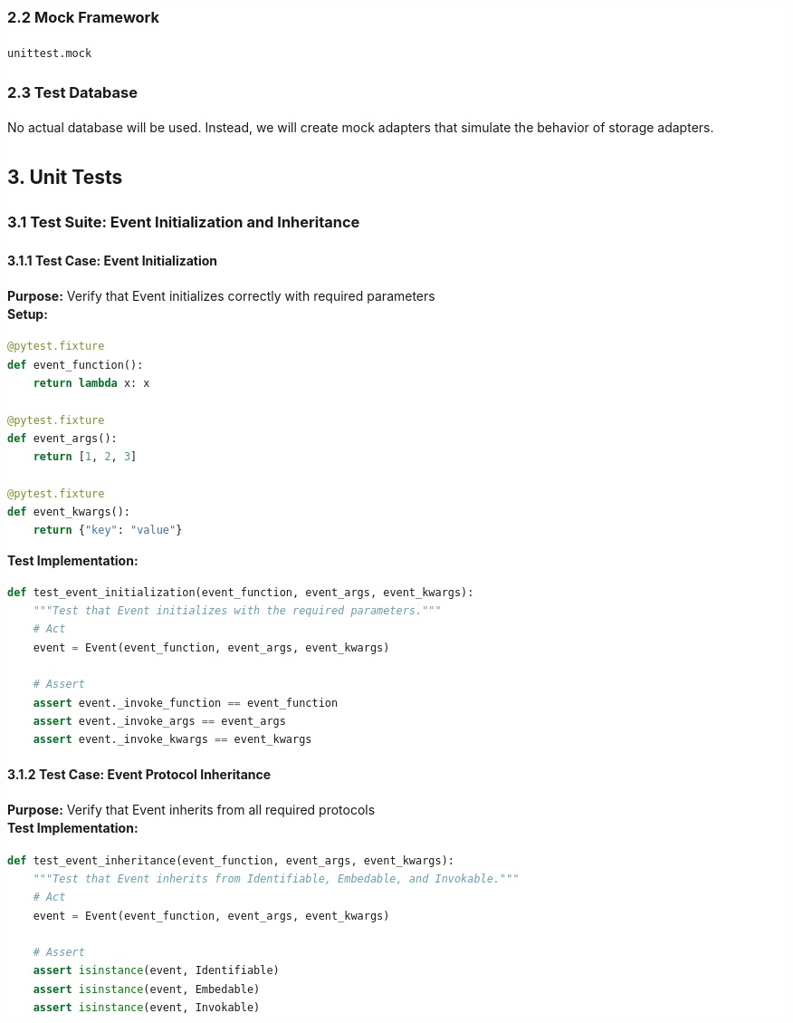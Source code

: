 ### 2.2 Mock Framework

```
unittest.mock
```

### 2.3 Test Database

No actual database will be used. Instead, we will create mock adapters that simulate the behavior of storage adapters.

## 3. Unit Tests

### 3.1 Test Suite: Event Initialization and Inheritance

#### 3.1.1 Test Case: Event Initialization

**Purpose:** Verify that Event initializes correctly with required parameters  
**Setup:**

```python
@pytest.fixture
def event_function():
    return lambda x: x

@pytest.fixture
def event_args():
    return [1, 2, 3]

@pytest.fixture
def event_kwargs():
    return {"key": "value"}
```

**Test Implementation:**

```python
def test_event_initialization(event_function, event_args, event_kwargs):
    """Test that Event initializes with the required parameters."""
    # Act
    event = Event(event_function, event_args, event_kwargs)
    
    # Assert
    assert event._invoke_function == event_function
    assert event._invoke_args == event_args
    assert event._invoke_kwargs == event_kwargs
```

#### 3.1.2 Test Case: Event Protocol Inheritance

**Purpose:** Verify that Event inherits from all required protocols  
**Test Implementation:**

```python
def test_event_inheritance(event_function, event_args, event_kwargs):
    """Test that Event inherits from Identifiable, Embedable, and Invokable."""
    # Act
    event = Event(event_function, event_args, event_kwargs)
    
    # Assert
    assert isinstance(event, Identifiable)
    assert isinstance(event, Embedable)
    assert isinstance(event, Invokable)
```
